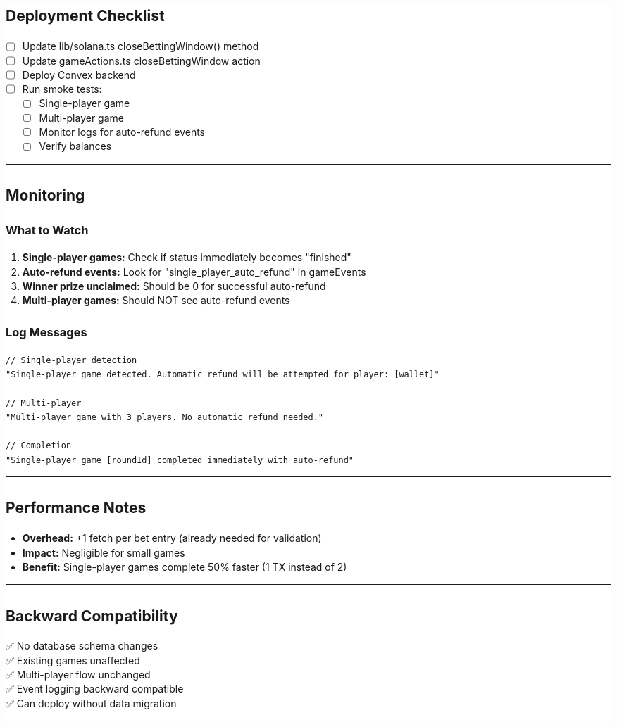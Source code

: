 
## Deployment Checklist

- [ ] Update lib/solana.ts closeBettingWindow() method
- [ ] Update gameActions.ts closeBettingWindow action
- [ ] Deploy Convex backend
- [ ] Run smoke tests:
  - [ ] Single-player game
  - [ ] Multi-player game
  - [ ] Monitor logs for auto-refund events
  - [ ] Verify balances

---

## Monitoring

### What to Watch
1. **Single-player games:** Check if status immediately becomes "finished"
2. **Auto-refund events:** Look for "single_player_auto_refund" in gameEvents
3. **Winner prize unclaimed:** Should be 0 for successful auto-refund
4. **Multi-player games:** Should NOT see auto-refund events

### Log Messages
```
// Single-player detection
"Single-player game detected. Automatic refund will be attempted for player: [wallet]"

// Multi-player
"Multi-player game with 3 players. No automatic refund needed."

// Completion
"Single-player game [roundId] completed immediately with auto-refund"
```

---

## Performance Notes

- **Overhead:** +1 fetch per bet entry (already needed for validation)
- **Impact:** Negligible for small games
- **Benefit:** Single-player games complete 50% faster (1 TX instead of 2)

---

## Backward Compatibility

✅ No database schema changes  
✅ Existing games unaffected  
✅ Multi-player flow unchanged  
✅ Event logging backward compatible  
✅ Can deploy without data migration  

---